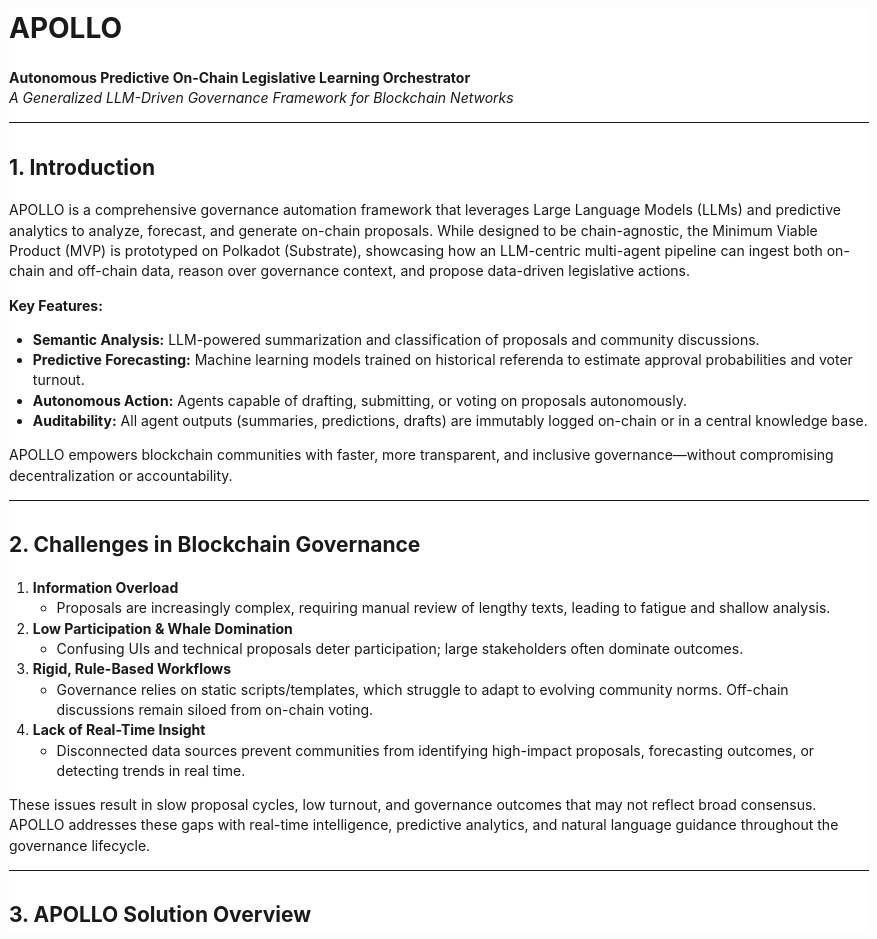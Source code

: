 # APOLLO  
**Autonomous Predictive On-Chain Legislative Learning Orchestrator**  
*A Generalized LLM-Driven Governance Framework for Blockchain Networks*  

---

## 1. Introduction

APOLLO is a comprehensive governance automation framework that leverages Large Language Models (LLMs) and predictive analytics to analyze, forecast, and generate on-chain proposals. While designed to be chain-agnostic, the Minimum Viable Product (MVP) is prototyped on Polkadot (Substrate), showcasing how an LLM-centric multi-agent pipeline can ingest both on-chain and off-chain data, reason over governance context, and propose data-driven legislative actions.

**Key Features:**
- **Semantic Analysis:** LLM-powered summarization and classification of proposals and community discussions.
- **Predictive Forecasting:** Machine learning models trained on historical referenda to estimate approval probabilities and voter turnout.
- **Autonomous Action:** Agents capable of drafting, submitting, or voting on proposals autonomously.
- **Auditability:** All agent outputs (summaries, predictions, drafts) are immutably logged on-chain or in a central knowledge base.

APOLLO empowers blockchain communities with faster, more transparent, and inclusive governance—without compromising decentralization or accountability.

---

## 2. Challenges in Blockchain Governance

1. **Information Overload**
    - Proposals are increasingly complex, requiring manual review of lengthy texts, leading to fatigue and shallow analysis.
2. **Low Participation & Whale Domination**
    - Confusing UIs and technical proposals deter participation; large stakeholders often dominate outcomes.
3. **Rigid, Rule-Based Workflows**
    - Governance relies on static scripts/templates, which struggle to adapt to evolving community norms. Off-chain discussions remain siloed from on-chain voting.
4. **Lack of Real-Time Insight**
    - Disconnected data sources prevent communities from identifying high-impact proposals, forecasting outcomes, or detecting trends in real time.

These issues result in slow proposal cycles, low turnout, and governance outcomes that may not reflect broad consensus. APOLLO addresses these gaps with real-time intelligence, predictive analytics, and natural language guidance throughout the governance lifecycle.

---

## 3. APOLLO Solution Overview
